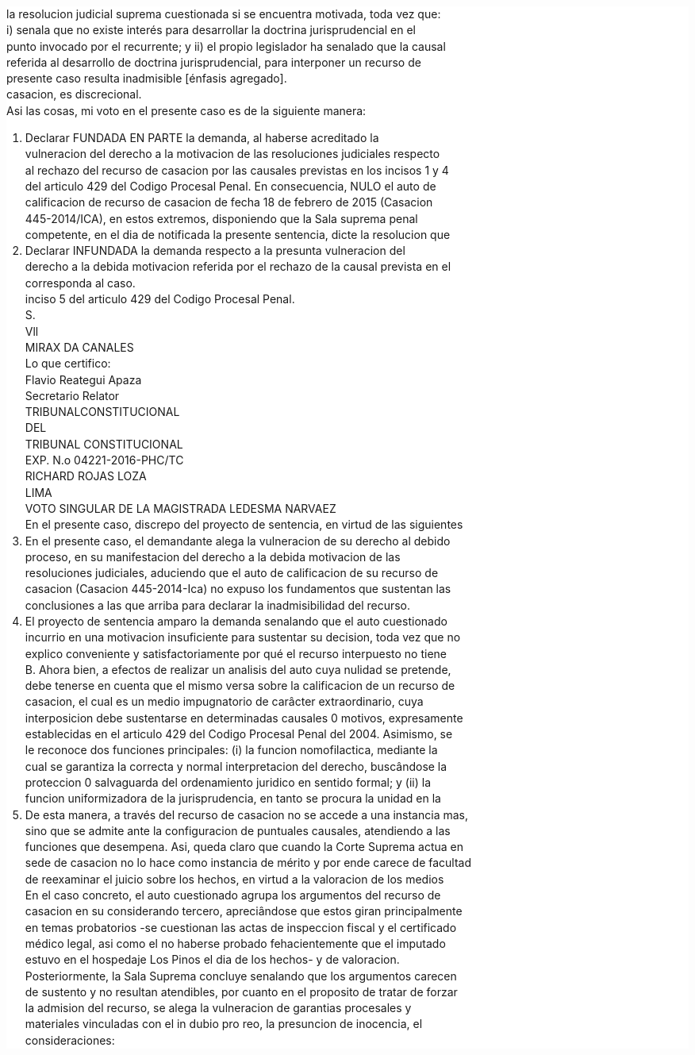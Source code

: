 la resolucion judicial suprema cuestionada si se encuentra motivada, toda vez que:  
i) senala que no existe interés para desarrollar la doctrina jurisprudencial en el  
punto invocado por el recurrente; y ii) el propio legislador ha senalado que la causal  
referida al desarrollo de doctrina jurisprudencial, para interponer un recurso de  
presente caso resulta inadmisible [énfasis agregado].  
casacion, es discrecional.  
Asi las cosas, mi voto en el presente caso es de la siguiente manera:  
1. Declarar FUNDADA EN PARTE la demanda, al haberse acreditado la  
vulneracion del derecho a la motivacion de las resoluciones judiciales respecto  
al rechazo del recurso de casacion por las causales previstas en los incisos 1 y 4  
del articulo 429 del Codigo Procesal Penal. En consecuencia, NULO el auto de  
calificacion de recurso de casacion de fecha 18 de febrero de 2015 (Casacion  
445-2014/ICA), en estos extremos, disponiendo que la Sala suprema penal  
competente, en el dia de notificada la presente sentencia, dicte la resolucion que  
2. Declarar INFUNDADA la demanda respecto a la presunta vulneracion del  
derecho a la debida motivacion referida por el rechazo de la causal prevista en el  
corresponda al caso.  
inciso 5 del articulo 429 del Codigo Procesal Penal.  
S.  
Vll  
MIRAX DA CANALES  
Lo que certifico:  
Flavio Reategui Apaza  
Secretario Relator  
TRIBUNALCONSTITUCIONAL  
DEL  
TRIBUNAL CONSTITUCIONAL  
EXP. N.o 04221-2016-PHC/TC  
RICHARD ROJAS LOZA  
LIMA  
VOTO SINGULAR DE LA MAGISTRADA LEDESMA NARVAEZ  
En el presente caso, discrepo del proyecto de sentencia, en virtud de las siguientes  
1. En el presente caso, el demandante alega la vulneracion de su derecho al debido  
proceso, en su manifestacion del derecho a la debida motivacion de las  
resoluciones judiciales, aduciendo que el auto de calificacion de su recurso de  
casacion (Casacion 445-2014-Ica) no expuso los fundamentos que sustentan las  
conclusiones a las que arriba para declarar la inadmisibilidad del recurso.  
2. El proyecto de sentencia amparo la demanda senalando que el auto cuestionado  
incurrio en una motivacion insuficiente para sustentar su decision, toda vez que no  
explico conveniente y satisfactoriamente por qué el recurso interpuesto no tiene  
B. Ahora bien, a efectos de realizar un analisis del auto cuya nulidad se pretende,  
debe tenerse en cuenta que el mismo versa sobre la calificacion de un recurso de  
casacion, el cual es un medio impugnatorio de carâcter extraordinario, cuya  
interposicion debe sustentarse en determinadas causales 0 motivos, expresamente  
establecidas en el articulo 429 del Codigo Procesal Penal del 2004. Asimismo, se  
le reconoce dos funciones principales: (i) la funcion nomofilactica, mediante la  
cual se garantiza la correcta y normal interpretacion del derecho, buscândose la  
proteccion 0 salvaguarda del ordenamiento juridico en sentido formal; y (ii) la  
funcion uniformizadora de la jurisprudencia, en tanto se procura la unidad en la  
4. De esta manera, a través del recurso de casacion no se accede a una instancia mas,  
sino que se admite ante la configuracion de puntuales causales, atendiendo a las  
funciones que desempena. Asi, queda claro que cuando la Corte Suprema actua en  
sede de casacion no lo hace como instancia de mérito y por ende carece de facultad  
de reexaminar el juicio sobre los hechos, en virtud a la valoracion de los medios  
En el caso concreto, el auto cuestionado agrupa los argumentos del recurso de  
casacion en su considerando tercero, apreciândose que estos giran principalmente  
en temas probatorios -se cuestionan las actas de inspeccion fiscal y el certificado  
médico legal, asi como el no haberse probado fehacientemente que el imputado  
estuvo en el hospedaje Los Pinos el dia de los hechos- y de valoracion.  
Posteriormente, la Sala Suprema concluye senalando que los argumentos carecen  
de sustento y no resultan atendibles, por cuanto en el proposito de tratar de forzar  
la admision del recurso, se alega la vulneracion de garantias procesales y  
materiales vinculadas con el in dubio pro reo, la presuncion de inocencia, el  
consideraciones:  